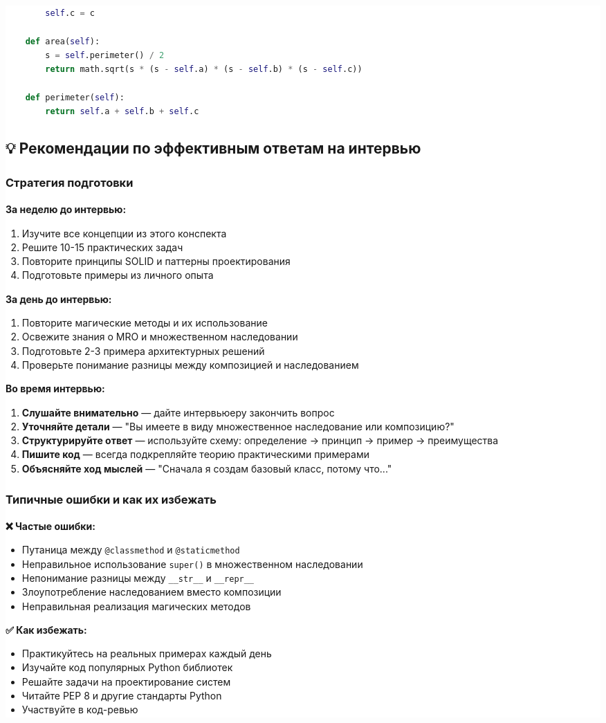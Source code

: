 ```python
        self.c = c
    
    def area(self):
        s = self.perimeter() / 2
        return math.sqrt(s * (s - self.a) * (s - self.b) * (s - self.c))
    
    def perimeter(self):
        return self.a + self.b + self.c
```


## 💡 Рекомендации по эффективным ответам на интервью

### Стратегия подготовки

**За неделю до интервью:**

1. Изучите все концепции из этого конспекта
2. Решите 10-15 практических задач
3. Повторите принципы SOLID и паттерны проектирования
4. Подготовьте примеры из личного опыта

**За день до интервью:**

1. Повторите магические методы и их использование
2. Освежите знания о MRO и множественном наследовании
3. Подготовьте 2-3 примера архитектурных решений
4. Проверьте понимание разницы между композицией и наследованием

**Во время интервью:**

1. **Слушайте внимательно** — дайте интервьюеру закончить вопрос
2. **Уточняйте детали** — "Вы имеете в виду множественное наследование или композицию?"
3. **Структурируйте ответ** — используйте схему: определение → принцип → пример → преимущества
4. **Пишите код** — всегда подкрепляйте теорию практическими примерами
5. **Объясняйте ход мыслей** — "Сначала я создам базовый класс, потому что..."

### Типичные ошибки и как их избежать

**❌ Частые ошибки:**

- Путаница между `@classmethod` и `@staticmethod`
- Неправильное использование `super()` в множественном наследовании
- Непонимание разницы между `__str__` и `__repr__`
- Злоупотребление наследованием вместо композиции
- Неправильная реализация магических методов

**✅ Как избежать:**

- Практикуйтесь на реальных примерах каждый день
- Изучайте код популярных Python библиотек
- Решайте задачи на проектирование систем
- Читайте PEP 8 и другие стандарты Python
- Участвуйте в код-ревью
